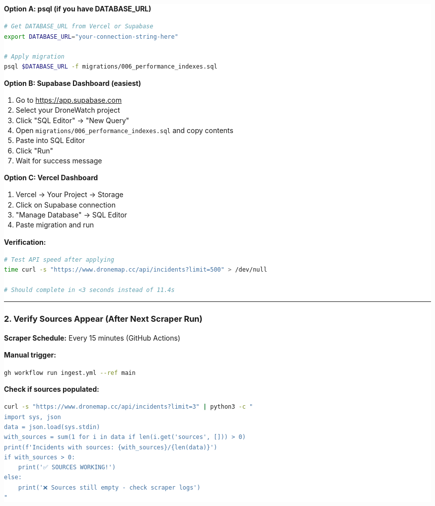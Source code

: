 **Option A: psql (if you have DATABASE_URL)**
```bash
# Get DATABASE_URL from Vercel or Supabase
export DATABASE_URL="your-connection-string-here"

# Apply migration
psql $DATABASE_URL -f migrations/006_performance_indexes.sql
```

**Option B: Supabase Dashboard (easiest)**
1. Go to https://app.supabase.com
2. Select your DroneWatch project
3. Click "SQL Editor" → "New Query"
4. Open `migrations/006_performance_indexes.sql` and copy contents
5. Paste into SQL Editor
6. Click "Run"
7. Wait for success message

**Option C: Vercel Dashboard**
1. Vercel → Your Project → Storage
2. Click on Supabase connection
3. "Manage Database" → SQL Editor
4. Paste migration and run

**Verification:**
```bash
# Test API speed after applying
time curl -s "https://www.dronemap.cc/api/incidents?limit=500" > /dev/null

# Should complete in <3 seconds instead of 11.4s
```

---

### 2. Verify Sources Appear (After Next Scraper Run)

**Scraper Schedule:** Every 15 minutes (GitHub Actions)

**Manual trigger:**
```bash
gh workflow run ingest.yml --ref main
```

**Check if sources populated:**
```bash
curl -s "https://www.dronemap.cc/api/incidents?limit=3" | python3 -c "
import sys, json
data = json.load(sys.stdin)
with_sources = sum(1 for i in data if len(i.get('sources', [])) > 0)
print(f'Incidents with sources: {with_sources}/{len(data)}')
if with_sources > 0:
    print('✅ SOURCES WORKING!')
else:
    print('❌ Sources still empty - check scraper logs')
"
```
